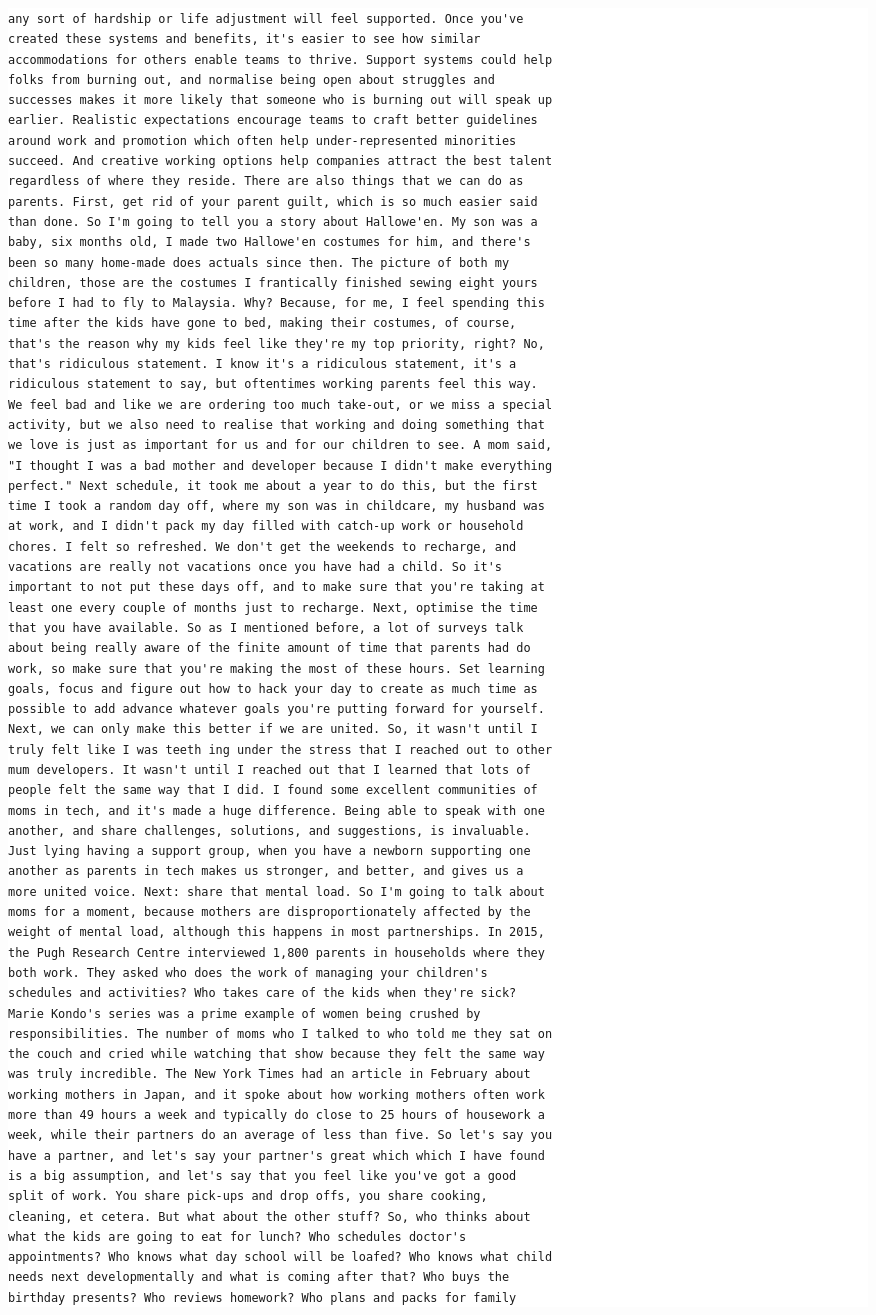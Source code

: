     any sort of hardship or life adjustment will feel supported. Once you've
    created these systems and benefits, it's easier to see how similar
    accommodations for others enable teams to thrive. Support systems could help
    folks from burning out, and normalise being open about struggles and
    successes makes it more likely that someone who is burning out will speak up
    earlier. Realistic expectations encourage teams to craft better guidelines
    around work and promotion which often help under-represented minorities
    succeed. And creative working options help companies attract the best talent
    regardless of where they reside. There are also things that we can do as
    parents. First, get rid of your parent guilt, which is so much easier said
    than done. So I'm going to tell you a story about Hallowe'en. My son was a
    baby, six months old, I made two Hallowe'en costumes for him, and there's
    been so many home-made does actuals since then. The picture of both my
    children, those are the costumes I frantically finished sewing eight yours
    before I had to fly to Malaysia. Why? Because, for me, I feel spending this
    time after the kids have gone to bed, making their costumes, of course,
    that's the reason why my kids feel like they're my top priority, right? No,
    that's ridiculous statement. I know it's a ridiculous statement, it's a
    ridiculous statement to say, but oftentimes working parents feel this way.
    We feel bad and like we are ordering too much take-out, or we miss a special
    activity, but we also need to realise that working and doing something that
    we love is just as important for us and for our children to see. A mom said,
    "I thought I was a bad mother and developer because I didn't make everything
    perfect." Next schedule, it took me about a year to do this, but the first
    time I took a random day off, where my son was in childcare, my husband was
    at work, and I didn't pack my day filled with catch-up work or household
    chores. I felt so refreshed. We don't get the weekends to recharge, and
    vacations are really not vacations once you have had a child. So it's
    important to not put these days off, and to make sure that you're taking at
    least one every couple of months just to recharge. Next, optimise the time
    that you have available. So as I mentioned before, a lot of surveys talk
    about being really aware of the finite amount of time that parents had do
    work, so make sure that you're making the most of these hours. Set learning
    goals, focus and figure out how to hack your day to create as much time as
    possible to add advance whatever goals you're putting forward for yourself.
    Next, we can only make this better if we are united. So, it wasn't until I
    truly felt like I was teeth ing under the stress that I reached out to other
    mum developers. It wasn't until I reached out that I learned that lots of
    people felt the same way that I did. I found some excellent communities of
    moms in tech, and it's made a huge difference. Being able to speak with one
    another, and share challenges, solutions, and suggestions, is invaluable.
    Just lying having a support group, when you have a newborn supporting one
    another as parents in tech makes us stronger, and better, and gives us a
    more united voice. Next: share that mental load. So I'm going to talk about
    moms for a moment, because mothers are disproportionately affected by the
    weight of mental load, although this happens in most partnerships. In 2015,
    the Pugh Research Centre interviewed 1,800 parents in households where they
    both work. They asked who does the work of managing your children's
    schedules and activities? Who takes care of the kids when they're sick?
    Marie Kondo's series was a prime example of women being crushed by
    responsibilities. The number of moms who I talked to who told me they sat on
    the couch and cried while watching that show because they felt the same way
    was truly incredible. The New York Times had an article in February about
    working mothers in Japan, and it spoke about how working mothers often work
    more than 49 hours a week and typically do close to 25 hours of housework a
    week, while their partners do an average of less than five. So let's say you
    have a partner, and let's say your partner's great which which I have found
    is a big assumption, and let's say that you feel like you've got a good
    split of work. You share pick-ups and drop offs, you share cooking,
    cleaning, et cetera. But what about the other stuff? So, who thinks about
    what the kids are going to eat for lunch? Who schedules doctor's
    appointments? Who knows what day school will be loafed? Who knows what child
    needs next developmentally and what is coming after that? Who buys the
    birthday presents? Who reviews homework? Who plans and packs for family